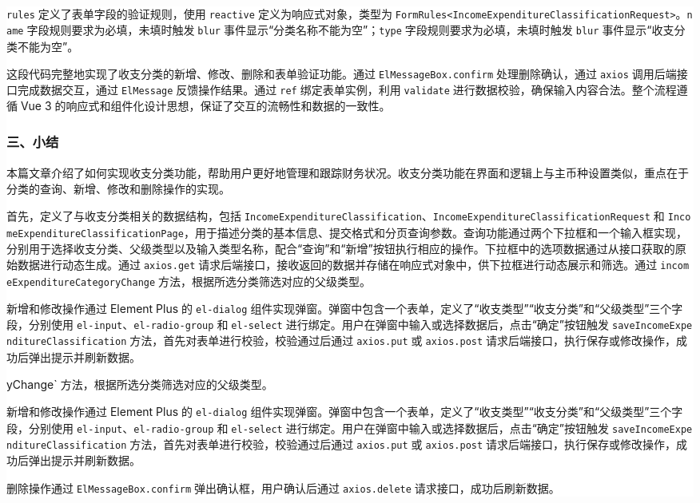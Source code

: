 `rules` 定义了表单字段的验证规则，使用 `reactive` 定义为响应式对象，类型为 `FormRules<IncomeExpenditureClassificationRequest>`。`name` 字段规则要求为必填，未填时触发 `blur` 事件显示“分类名称不能为空”；`type` 字段规则要求为必填，未填时触发 `blur` 事件显示“收支分类不能为空”。  

这段代码完整地实现了收支分类的新增、修改、删除和表单验证功能。通过 `ElMessageBox.confirm` 处理删除确认，通过 `axios` 调用后端接口完成数据交互，通过 `ElMessage` 反馈操作结果。通过 `ref` 绑定表单实例，利用 `validate` 进行数据校验，确保输入内容合法。整个流程遵循 Vue 3 的响应式和组件化设计思想，保证了交互的流畅性和数据的一致性。

### 三、小结
本篇文章介绍了如何实现收支分类功能，帮助用户更好地管理和跟踪财务状况。收支分类功能在界面和逻辑上与主币种设置类似，重点在于分类的查询、新增、修改和删除操作的实现。

首先，定义了与收支分类相关的数据结构，包括 `IncomeExpenditureClassification`、`IncomeExpenditureClassificationRequest` 和 `IncomeExpenditureClassificationPage`，用于描述分类的基本信息、提交格式和分页查询参数。查询功能通过两个下拉框和一个输入框实现，分别用于选择收支分类、父级类型以及输入类型名称，配合“查询”和“新增”按钮执行相应的操作。下拉框中的选项数据通过从接口获取的原始数据进行动态生成。通过 `axios.get` 请求后端接口，接收返回的数据并存储在响应式对象中，供下拉框进行动态展示和筛选。通过 `incomeExpenditureCategoryChange` 方法，根据所选分类筛选对应的父级类型。  

新增和修改操作通过 Element Plus 的 `el-dialog` 组件实现弹窗。弹窗中包含一个表单，定义了“收支类型”“收支分类”和“父级类型”三个字段，分别使用 `el-input`、`el-radio-group` 和 `el-select` 进行绑定。用户在弹窗中输入或选择数据后，点击“确定”按钮触发 `saveIncomeExpenditureClassification` 方法，首先对表单进行校验，校验通过后通过 `axios.put` 或 `axios.post` 请求后端接口，执行保存或修改操作，成功后弹出提示并刷新数据。  

yChange` 方法，根据所选分类筛选对应的父级类型。  

新增和修改操作通过 Element Plus 的 `el-dialog` 组件实现弹窗。弹窗中包含一个表单，定义了“收支类型”“收支分类”和“父级类型”三个字段，分别使用 `el-input`、`el-radio-group` 和 `el-select` 进行绑定。用户在弹窗中输入或选择数据后，点击“确定”按钮触发 `saveIncomeExpenditureClassification` 方法，首先对表单进行校验，校验通过后通过 `axios.put` 或 `axios.post` 请求后端接口，执行保存或修改操作，成功后弹出提示并刷新数据。  

删除操作通过 `ElMessageBox.confirm` 弹出确认框，用户确认后通过 `axios.delete` 请求接口，成功后刷新数据。  